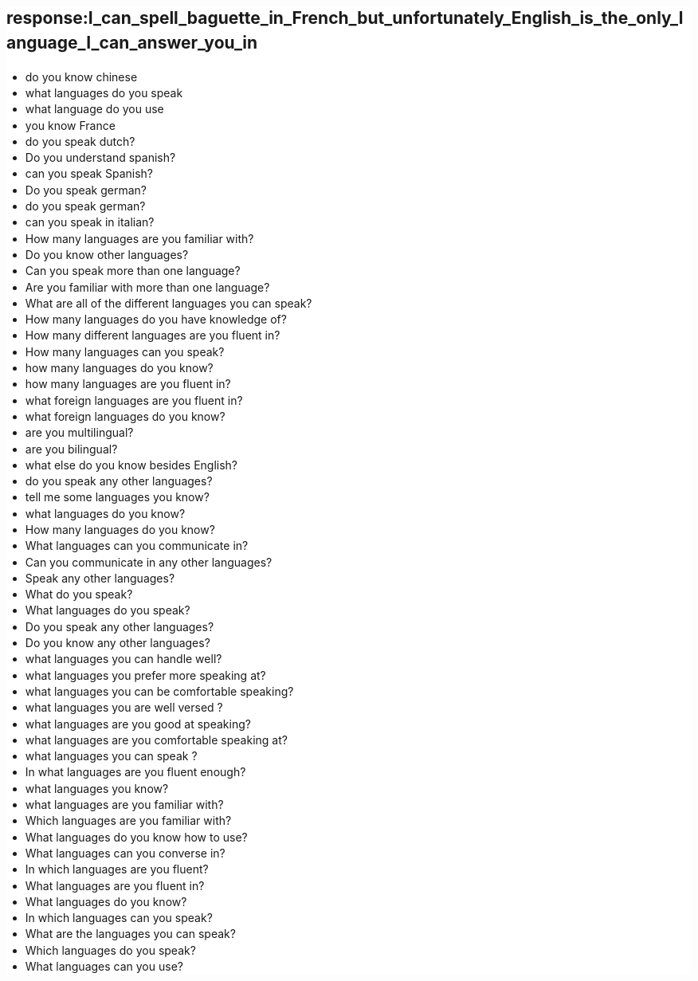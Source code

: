 ## response:I_can_spell_baguette_in_French_but_unfortunately_English_is_the_only_language_I_can_answer_you_in
- do you know chinese
- what languages do you speak
- what language do you use
- you know France
- do you speak dutch?
- Do you understand spanish?
- can you speak Spanish?
- Do you speak german?
- do you speak german?
- can you speak in italian?
- How many languages are you familiar with?
- Do you know other languages?
- Can you speak more than one language?
- Are you familiar with more than one language?
- What are all of the different languages you can speak?
- How many languages do you have knowledge of?
- How many different languages are you fluent in?
- How many languages can you speak?
- how many languages do you know?
- how many languages are you fluent in?
- what foreign languages are you fluent in?
- what foreign languages do you know?
- are you multilingual?
- are you bilingual?
- what else do you know besides English?
- do you speak any other languages?
- tell me some languages you know?
- what languages do you know?
- How many languages do you know?
- What languages can you communicate in?
- Can you communicate in any other languages?
- Speak any other languages?
- What do you speak?
- What languages do you speak?
- Do you speak any other languages?
- Do you know any other languages?
- what languages you can handle well?
- what languages you prefer more speaking at?
- what languages you can be comfortable speaking?
- what languages you are well versed ?
- what languages are you good at speaking?
- what languages are you comfortable speaking at?
- what languages you can speak ?
- In what languages are you fluent enough?
- what languages you know?
- what languages are you familiar with?
- Which languages are you familiar with?
- What languages do you know how to use?
- What languages can you converse in?
- In which languages are you fluent?
- What languages are you fluent in?
- What languages do you know?
- In which languages can you speak?
- What are the languages you can speak?
- Which languages do you speak?
- What languages can you use?
